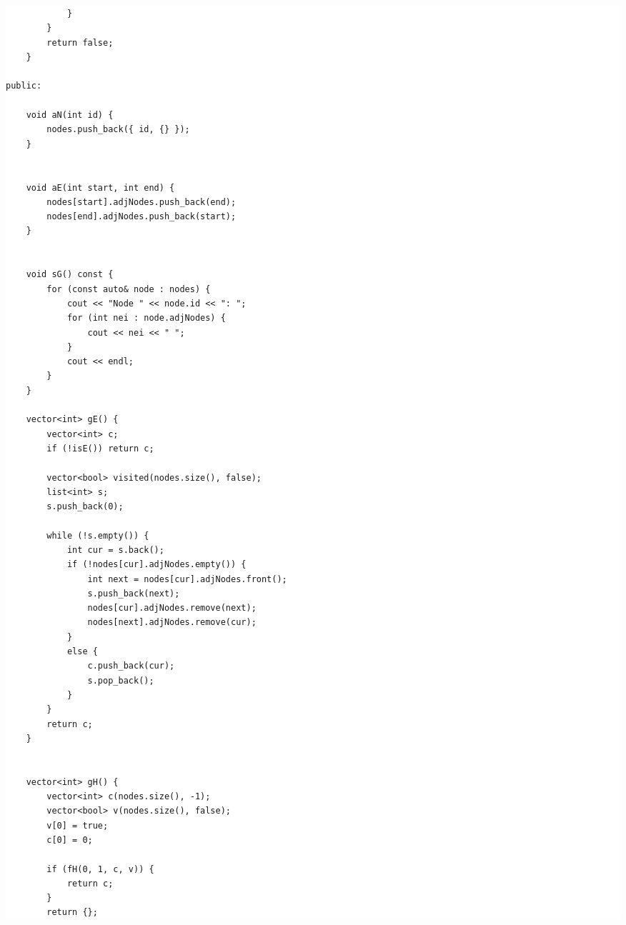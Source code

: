 ```С++
            }
        }
        return false;
    }

public:

    void aN(int id) {
        nodes.push_back({ id, {} });
    }


    void aE(int start, int end) {
        nodes[start].adjNodes.push_back(end);
        nodes[end].adjNodes.push_back(start);
    }


    void sG() const {
        for (const auto& node : nodes) {
            cout << "Node " << node.id << ": ";
            for (int nei : node.adjNodes) {
                cout << nei << " ";
            }
            cout << endl;
        }
    }

    vector<int> gE() {
        vector<int> c;
        if (!isE()) return c;

        vector<bool> visited(nodes.size(), false);
        list<int> s;
        s.push_back(0);

        while (!s.empty()) {
            int cur = s.back();
            if (!nodes[cur].adjNodes.empty()) {
                int next = nodes[cur].adjNodes.front();
                s.push_back(next);
                nodes[cur].adjNodes.remove(next);
                nodes[next].adjNodes.remove(cur);
            }
            else {
                c.push_back(cur);
                s.pop_back();
            }
        }
        return c;
    }


    vector<int> gH() {
        vector<int> c(nodes.size(), -1);
        vector<bool> v(nodes.size(), false);
        v[0] = true;
        c[0] = 0;

        if (fH(0, 1, c, v)) {
            return c;
        }
        return {};
```